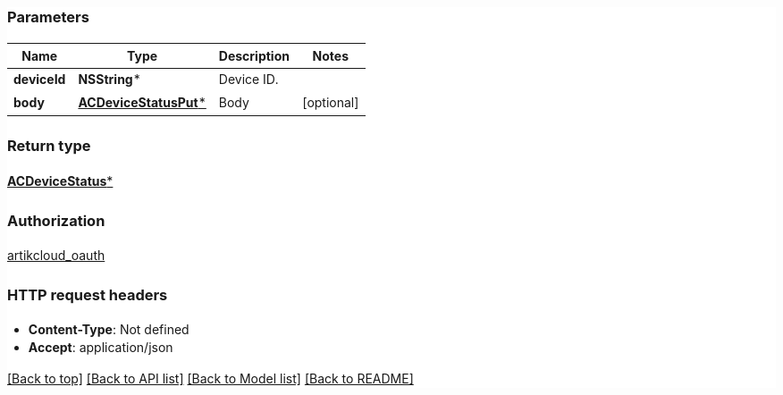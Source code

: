 ```objc
```

### Parameters

Name | Type | Description  | Notes
------------- | ------------- | ------------- | -------------
 **deviceId** | **NSString***| Device ID. | 
 **body** | [**ACDeviceStatusPut***](ACDeviceStatusPut*.md)| Body | [optional] 

### Return type

[**ACDeviceStatus***](ACDeviceStatus.md)

### Authorization

[artikcloud_oauth](../README.md#artikcloud_oauth)

### HTTP request headers

 - **Content-Type**: Not defined
 - **Accept**: application/json

[[Back to top]](#) [[Back to API list]](../README.md#documentation-for-api-endpoints) [[Back to Model list]](../README.md#documentation-for-models) [[Back to README]](../README.md)

